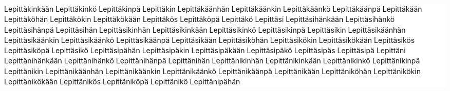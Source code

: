 Lepittäkinkään
Lepittäkinkö
Lepittäkinpä
Lepittäkin
Lepittäkäänhän
Lepittäkäänkin
Lepittäkäänkö
Lepittäkäänpä
Lepittäkään
Lepittäköhän
Lepittäkökin
Lepittäkökään
Lepittäkös
Lepittäköpä
Lepittäkö
Lepittäsi
Lepittäsihänkään
Lepittäsihänkö
Lepittäsihänpä
Lepittäsihän
Lepittäsikinhän
Lepittäsikinkään
Lepittäsikinkö
Lepittäsikinpä
Lepittäsikin
Lepittäsikäänhän
Lepittäsikäänkin
Lepittäsikäänkö
Lepittäsikäänpä
Lepittäsikään
Lepittäsiköhän
Lepittäsikökin
Lepittäsikökään
Lepittäsikös
Lepittäsiköpä
Lepittäsikö
Lepittäsipähän
Lepittäsipäkin
Lepittäsipäkään
Lepittäsipäkö
Lepittäsipäs
Lepittäsipä
Lepittäni
Lepittänihänkään
Lepittänihänkö
Lepittänihänpä
Lepittänihän
Lepittänikinhän
Lepittänikinkään
Lepittänikinkö
Lepittänikinpä
Lepittänikin
Lepittänikäänhän
Lepittänikäänkin
Lepittänikäänkö
Lepittänikäänpä
Lepittänikään
Lepittäniköhän
Lepittänikökin
Lepittänikökään
Lepittänikös
Lepittäniköpä
Lepittänikö
Lepittänipähän